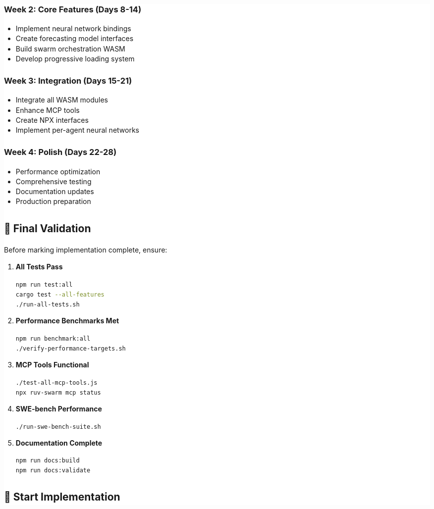 ### Week 2: Core Features (Days 8-14)
- Implement neural network bindings
- Create forecasting model interfaces
- Build swarm orchestration WASM
- Develop progressive loading system

### Week 3: Integration (Days 15-21)
- Integrate all WASM modules
- Enhance MCP tools
- Create NPX interfaces
- Implement per-agent neural networks

### Week 4: Polish (Days 22-28)
- Performance optimization
- Comprehensive testing
- Documentation updates
- Production preparation

## 🎯 Final Validation

Before marking implementation complete, ensure:

1. **All Tests Pass**
   ```bash
   npm run test:all
   cargo test --all-features
   ./run-all-tests.sh
   ```

2. **Performance Benchmarks Met**
   ```bash
   npm run benchmark:all
   ./verify-performance-targets.sh
   ```

3. **MCP Tools Functional**
   ```bash
   ./test-all-mcp-tools.js
   npx ruv-swarm mcp status
   ```

4. **SWE-bench Performance**
   ```bash
   ./run-swe-bench-suite.sh
   ```

5. **Documentation Complete**
   ```bash
   npm run docs:build
   npm run docs:validate
   ```

## 🏁 Start Implementation
